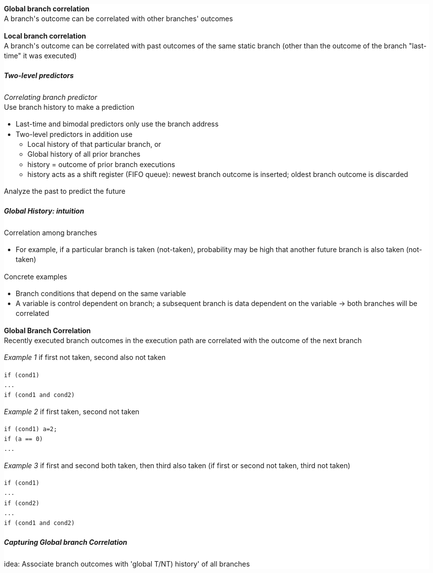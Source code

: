 **Global branch correlation** \
A branch's outcome can be correlated with other branches' outcomes

**Local branch correlation** \
A branch's outcome can be correlated with past outcomes of the same static branch (other than the outcome of the branch "last-time" it was executed)

##### Two-level predictors
*Correlating branch predictor* \
Use branch history to make a prediction
- Last-time and bimodal predictors only use the branch address
- Two-level predictors in addition use
  - Local history of that particular branch, or
  - Global history of all prior branches
  - history = outcome of prior branch executions
  - history acts as a shift register (FIFO queue): newest branch outcome is inserted; oldest branch outcome is discarded

Analyze the past to predict the future

##### Global History: intuition
Correlation among branches
- For example, if a particular branch is taken (not-taken), probability may be high that another future branch is also taken (not-taken)

Concrete examples
- Branch conditions that depend on the same variable
- A variable is control dependent on branch; a subsequent branch is data dependent on the variable -> both branches will be correlated

**Global Branch Correlation** \
Recently executed branch outcomes in the execution path are correlated with the outcome of the next branch

*Example 1* if first not taken, second also not taken
```
if (cond1)
...
if (cond1 and cond2)
```
*Example 2* if first taken, second not taken
```
if (cond1) a=2;
if (a == 0)
...
```
*Example 3* if first and second both taken, then third also taken (if first or second not taken, third not taken)
```
if (cond1)
...
if (cond2)
...
if (cond1 and cond2)
```
##### Capturing Global branch Correlation
idea: Associate branch outcomes with 'global T/NT) history' of all branches
